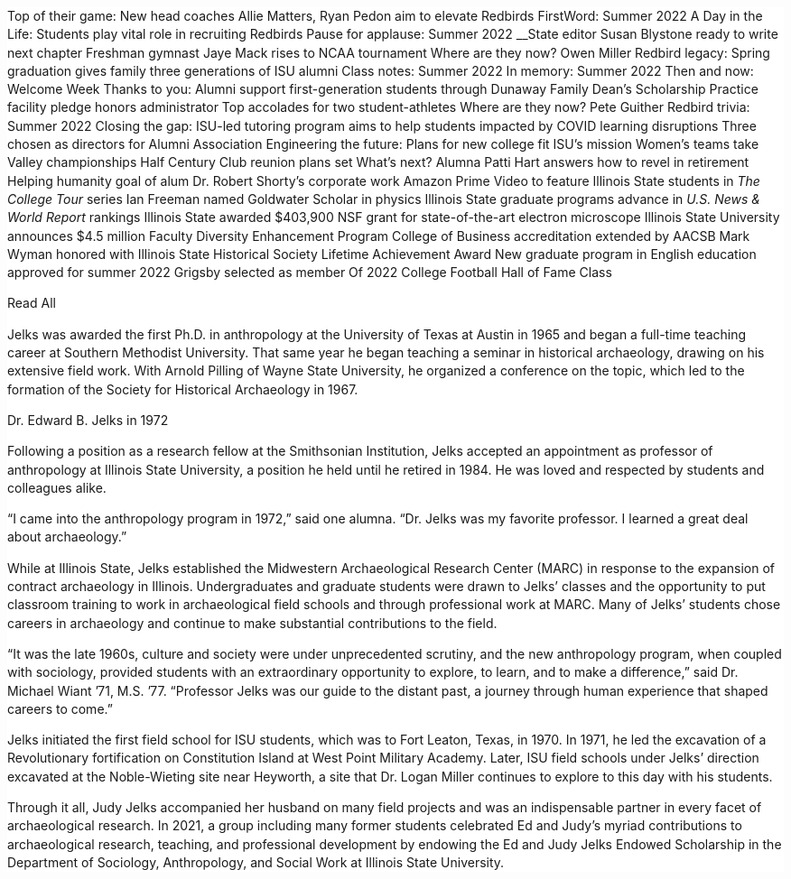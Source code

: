Top of their game: New head coaches Allie Matters, Ryan Pedon aim to elevate Redbirds  FirstWord: Summer 2022  A Day in the Life: Students play vital role in recruiting Redbirds  Pause for applause: Summer 2022  __State editor Susan Blystone ready to write next chapter Freshman gymnast Jaye Mack rises to NCAA tournament  Where are they now? Owen Miller  Redbird legacy: Spring graduation gives family three generations of ISU alumni  Class notes: Summer 2022  In memory: Summer 2022  Then and now: Welcome Week  Thanks to you: Alumni support first-generation students through Dunaway Family Dean’s Scholarship  Practice facility pledge honors administrator  Top accolades for two student-athletes  Where are they now? Pete Guither  Redbird trivia: Summer 2022  Closing the gap: ISU-led tutoring program aims to help students impacted by COVID learning disruptions  Three chosen as directors for Alumni Association  Engineering the future: Plans for new college fit ISU’s mission  Women’s teams take Valley championships  Half Century Club reunion plans set  What’s next? Alumna Patti Hart answers how to revel in retirement  Helping humanity goal of alum Dr. Robert Shorty’s corporate work  Amazon Prime Video to feature Illinois State students in _The College Tour_ series  Ian Freeman named Goldwater Scholar in physics  Illinois State graduate programs advance in _U.S. News & World Report_ rankings  Illinois State awarded $403,900 NSF grant for state-of-the-art electron microscope  Illinois State University announces $4.5 million Faculty Diversity Enhancement Program  College of Business accreditation extended by AACSB  Mark Wyman honored with Illinois State Historical Society Lifetime Achievement Award  New graduate program in English education approved for summer 2022  Grigsby selected as member Of 2022 College Football Hall of Fame Class 

Read All

Jelks was awarded the first Ph.D. in anthropology at the University of Texas at Austin in 1965 and began a full-time teaching career at Southern Methodist University. That same year he began teaching a seminar in historical archaeology, drawing on his extensive field work. With Arnold Pilling of Wayne State University, he organized a conference on the topic, which led to the formation of the Society for Historical Archaeology in 1967.

Dr. Edward B. Jelks in 1972

Following a position as a research fellow at the Smithsonian Institution, Jelks accepted an appointment as professor of anthropology at Illinois State University, a position he held until he retired in 1984. He was loved and respected by students and colleagues alike. 

“I came into the anthropology program in 1972,” said one alumna. “Dr. Jelks was my favorite professor. I learned a great deal about archaeology.”

While at Illinois State, Jelks established the Midwestern Archaeological Research Center (MARC) in response to the expansion of contract archaeology in Illinois. Undergraduates and graduate students were drawn to Jelks’ classes and the opportunity to put classroom training to work in archaeological field schools and through professional work at MARC. Many of Jelks’ students chose careers in archaeology and continue to make substantial contributions to the field. 

“It was the late 1960s, culture and society were under unprecedented scrutiny, and the new anthropology program, when coupled with sociology, provided students with an extraordinary opportunity to explore, to learn, and to make a difference,” said Dr. Michael Wiant ’71, M.S. ’77. “Professor Jelks was our guide to the distant past, a journey through human experience that shaped careers to come.” 

Jelks initiated the first field school for ISU students, which was to Fort Leaton, Texas, in 1970. In 1971, he led the excavation of a Revolutionary fortification on Constitution Island at West Point Military Academy. Later, ISU field schools under Jelks’ direction excavated at the Noble-Wieting site near Heyworth, a site that Dr. Logan Miller continues to explore to this day with his students.

Through it all, Judy Jelks accompanied her husband on many field projects and was an indispensable partner in every facet of archaeological research. In 2021, a group including many former students celebrated Ed and Judy’s myriad contributions to archaeological research, teaching, and professional development by endowing the Ed and Judy Jelks Endowed Scholarship in the Department of Sociology, Anthropology, and Social Work at Illinois State University.
